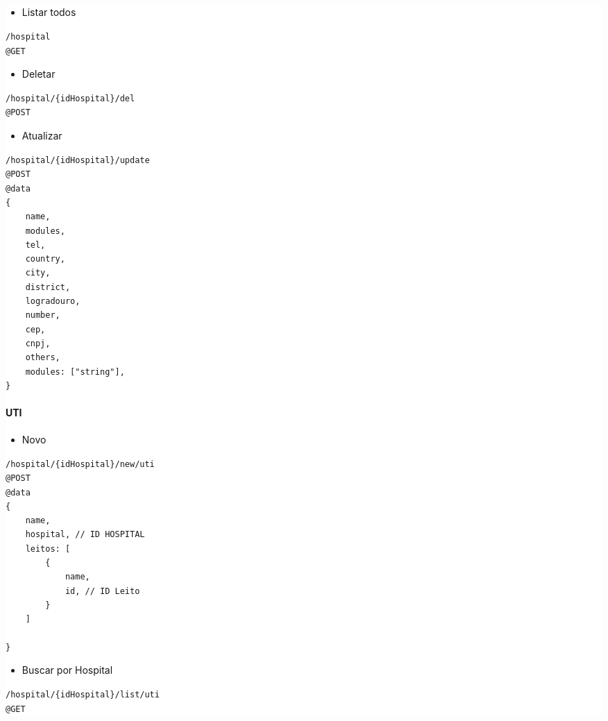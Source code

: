 * Listar todos
```
/hospital
@GET
```

* Deletar
```
/hospital/{idHospital}/del
@POST
```

* Atualizar
```
/hospital/{idHospital}/update
@POST
@data
{
    name,
	modules,
	tel,
	country,
	city,
	district,
	logradouro,
	number,
	cep,
	cnpj,
	others,
    modules: ["string"],
}
```


#### UTI
* Novo
```
/hospital/{idHospital}/new/uti
@POST
@data
{
    name,
    hospital, // ID HOSPITAL
    leitos: [
        {
            name,
            id, // ID Leito
        }
    ]

}
```

* Buscar por Hospital
```
/hospital/{idHospital}/list/uti
@GET
```
